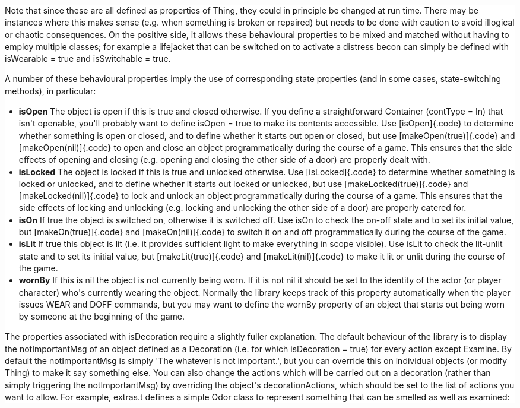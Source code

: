 Note that since these are all defined as properties of Thing, they could
in principle be changed at run time. There may be instances where this
makes sense (e.g. when something is broken or repaired) but needs to be
done with caution to avoid illogical or chaotic consequences. On the
positive side, it allows these behavioural properties to be mixed and
matched without having to employ multiple classes; for example a
lifejacket that can be switched on to activate a distress becon can
simply be defined with isWearable = true and isSwitchable = true.

A number of these behavioural properties imply the use of corresponding
state properties (and in some cases, state-switching methods), in
particular:

-   **isOpen** The object is open if this is true and closed otherwise.
    If you define a straightforward Container (contType = In) that
    isn\'t openable, you\'ll probably want to define isOpen = true to
    make its contents accessible. Use [isOpen]{.code} to determine
    whether something is open or closed, and to define whether it starts
    out open or closed, but use [makeOpen(true)]{.code} and
    [makeOpen(nil)]{.code} to open and close an object programmatically
    during the course of a game. This ensures that the side effects of
    opening and closing (e.g. opening and closing the other side of a
    door) are properly dealt with.
-   **isLocked** The object is locked if this is true and unlocked
    otherwise. Use [isLocked]{.code} to determine whether something is
    locked or unlocked, and to define whether it starts out locked or
    unlocked, but use [makeLocked(true)]{.code} and
    [makeLocked(nil)]{.code} to lock and unlock an object
    programmatically during the course of a game. This ensures that the
    side effects of locking and unlocking (e.g. locking and unlocking
    the other side of a door) are properly catered for.
-   **isOn** If true the object is switched on, otherwise it is switched
    off. Use isOn to check the on-off state and to set its initial
    value, but [makeOn(true)]{.code} and [makeOn(nil)]{.code} to switch
    it on and off programmatically during the course of the game.
-   **isLit** If true this object is lit (i.e. it provides sufficient
    light to make everything in scope visible). Use isLit to check the
    lit-unlit state and to set its initial value, but
    [makeLit(true)]{.code} and [makeLit(nil)]{.code} to make it lit or
    unlit during the course of the game.
-   **wornBy** If this is nil the object is not currently being worn. If
    it is not nil it should be set to the identity of the actor (or
    player character) who\'s currently wearing the object. Normally the
    library keeps track of this property automatically when the player
    issues WEAR and DOFF commands, but you may want to define the wornBy
    property of an object that starts out being worn by someone at the
    beginning of the game.

The properties associated with isDecoration require a slightly fuller
explanation. The default behaviour of the library is to display the
notImportantMsg of an object defined as a Decoration (i.e. for which
isDecoration = true) for every action except Examine. By default the
notImportantMsg is simply \'The whatever is not important.\', but you
can override this on individual objects (or modify Thing) to make it say
something else. You can also change the actions which will be carried
out on a decoration (rather than simply triggering the notImportantMsg)
by overriding the object\'s decorationActions, which should be set to
the list of actions you want to allow. For example, extras.t defines a
simple Odor class to represent something that can be smelled as well as
examined:
